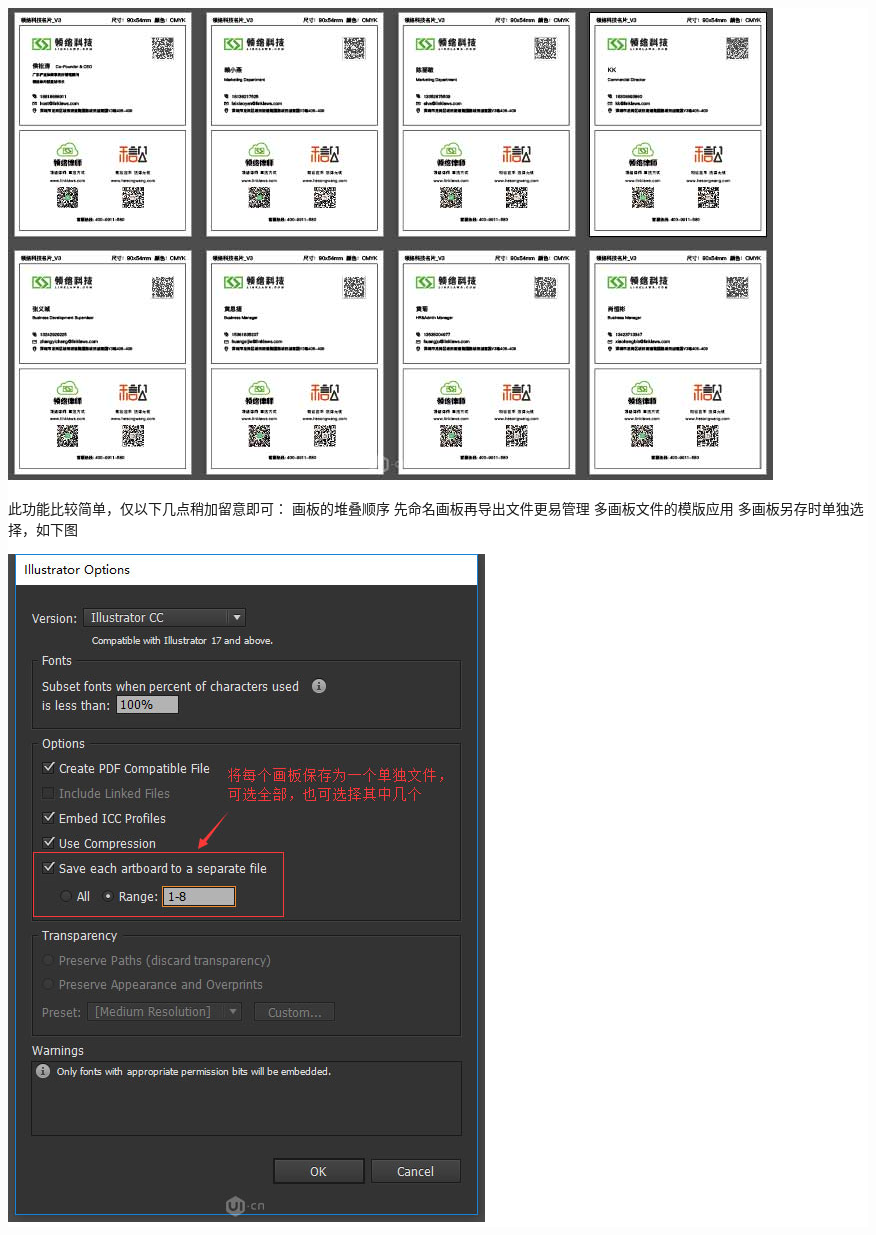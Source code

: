 ![画板的模版功能](adobe-illustrator.assets/illustrator-tips44.jpg)

此功能比较简单，仅以下几点稍加留意即可：
画板的堆叠顺序 先命名画板再导出文件更易管理 多画板文件的模版应用 多画板另存时单独选择，如下图

![画板的模版功能](adobe-illustrator.assets/illustrator-tips9.jpg)
